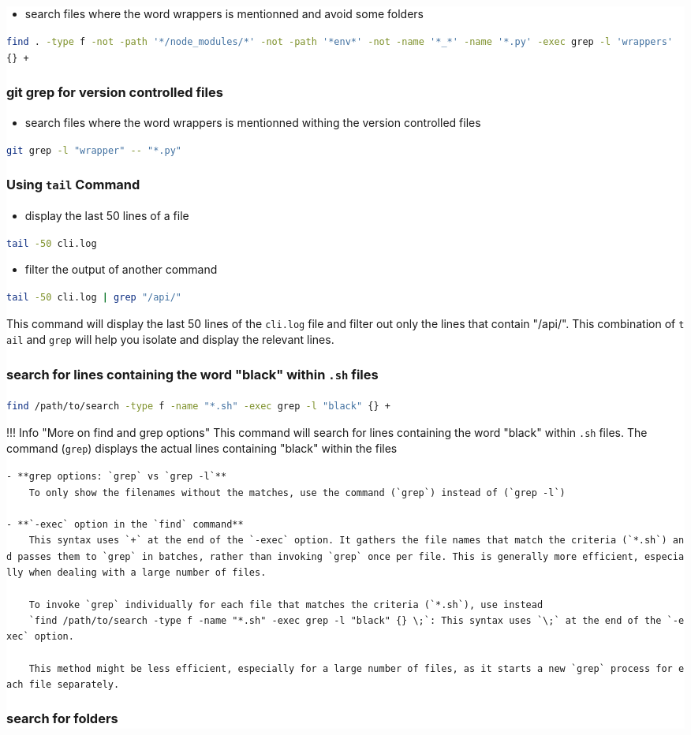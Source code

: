 - search files where the word wrappers is mentionned and avoid some folders
```bash
find . -type f -not -path '*/node_modules/*' -not -path '*env*' -not -name '*_*' -name '*.py' -exec grep -l 'wrappers' {} +
```

### git grep for version controlled files
- search files where the word wrappers is mentionned withing the version controlled files 
```bash
git grep -l "wrapper" -- "*.py"
```

### Using `tail` Command

- display the last 50 lines of a file
```bash
tail -50 cli.log
```

- filter the output of another command
```bash
tail -50 cli.log | grep "/api/"
``` 
This command will display the last 50 lines of the `cli.log` file and filter out only the lines that contain "/api/". This combination of `tail` and `grep` will help you isolate and display the relevant lines.


### search for lines containing the word "black" within `.sh` files

```bash
find /path/to/search -type f -name "*.sh" -exec grep -l "black" {} +
```

!!! Info "More on find and grep options"
    This command will search for lines containing the word "black" within `.sh` files. The command (`grep`) displays the actual lines containing "black" within the files

    - **grep options: `grep` vs `grep -l`**
        To only show the filenames without the matches, use the command (`grep`) instead of (`grep -l`)

    - **`-exec` option in the `find` command**
        This syntax uses `+` at the end of the `-exec` option. It gathers the file names that match the criteria (`*.sh`) and passes them to `grep` in batches, rather than invoking `grep` once per file. This is generally more efficient, especially when dealing with a large number of files.

        To invoke `grep` individually for each file that matches the criteria (`*.sh`), use instead 
        `find /path/to/search -type f -name "*.sh" -exec grep -l "black" {} \;`: This syntax uses `\;` at the end of the `-exec` option. 

        This method might be less efficient, especially for a large number of files, as it starts a new `grep` process for each file separately.


### search for folders

